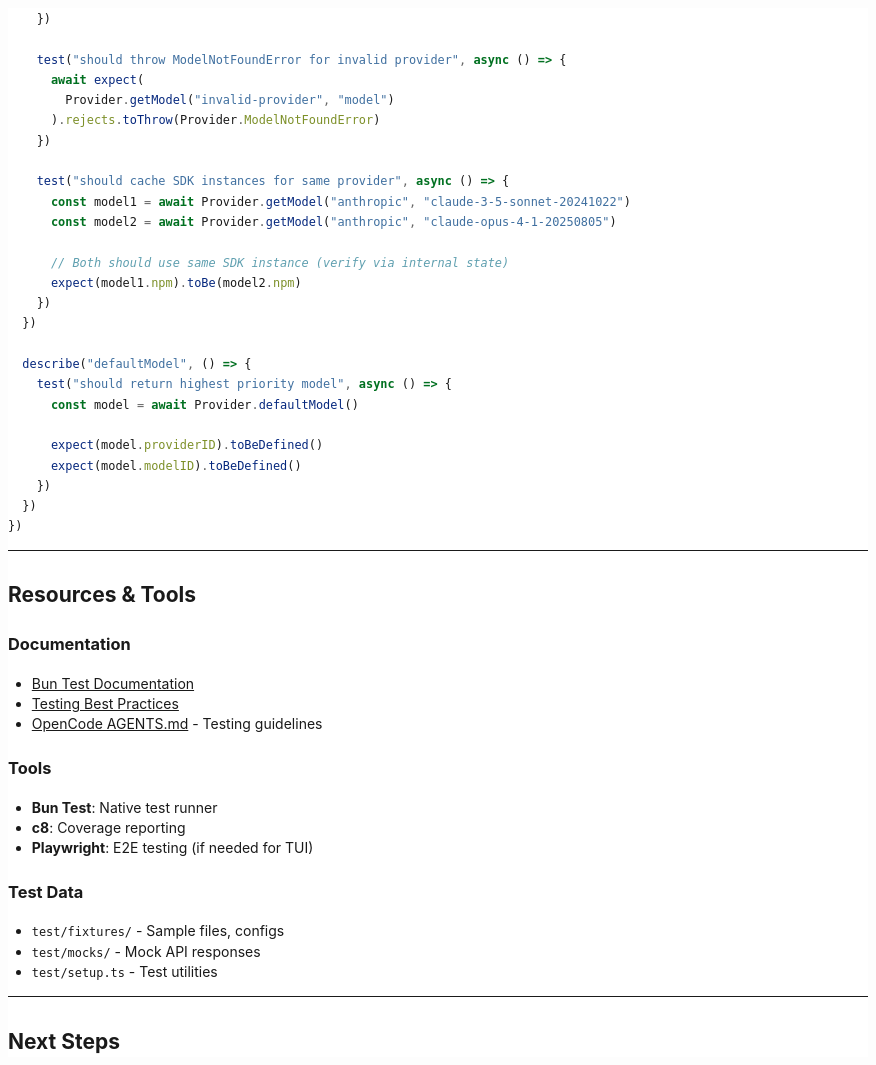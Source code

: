 ```typescript
    })

    test("should throw ModelNotFoundError for invalid provider", async () => {
      await expect(
        Provider.getModel("invalid-provider", "model")
      ).rejects.toThrow(Provider.ModelNotFoundError)
    })

    test("should cache SDK instances for same provider", async () => {
      const model1 = await Provider.getModel("anthropic", "claude-3-5-sonnet-20241022")
      const model2 = await Provider.getModel("anthropic", "claude-opus-4-1-20250805")

      // Both should use same SDK instance (verify via internal state)
      expect(model1.npm).toBe(model2.npm)
    })
  })

  describe("defaultModel", () => {
    test("should return highest priority model", async () => {
      const model = await Provider.defaultModel()

      expect(model.providerID).toBeDefined()
      expect(model.modelID).toBeDefined()
    })
  })
})
```

---

## Resources & Tools

### Documentation
- [Bun Test Documentation](https://bun.sh/docs/cli/test)
- [Testing Best Practices](https://testingjavascript.com/)
- [OpenCode AGENTS.md](./AGENTS.md) - Testing guidelines

### Tools
- **Bun Test**: Native test runner
- **c8**: Coverage reporting
- **Playwright**: E2E testing (if needed for TUI)

### Test Data
- `test/fixtures/` - Sample files, configs
- `test/mocks/` - Mock API responses
- `test/setup.ts` - Test utilities

---

## Next Steps
